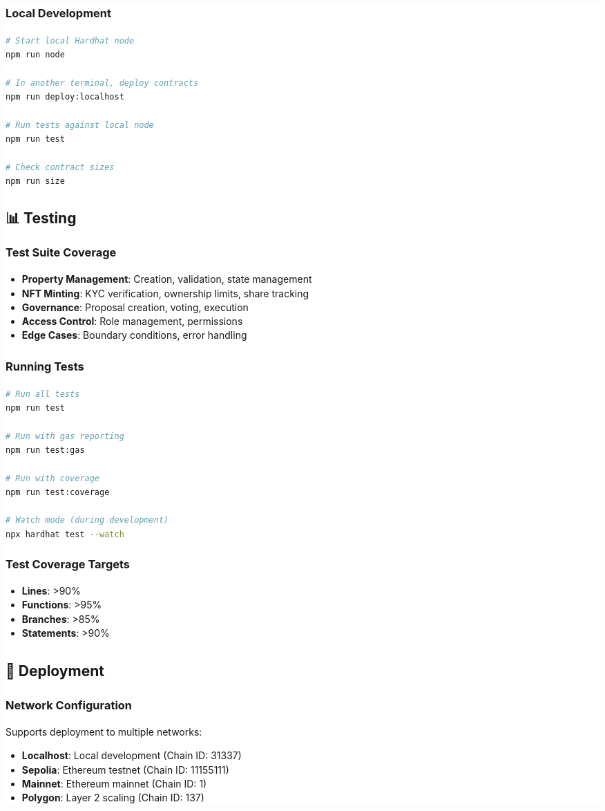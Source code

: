 ### **Local Development**
```bash
# Start local Hardhat node
npm run node

# In another terminal, deploy contracts
npm run deploy:localhost

# Run tests against local node
npm run test

# Check contract sizes
npm run size
```

## 📊 Testing

### **Test Suite Coverage**
- **Property Management**: Creation, validation, state management
- **NFT Minting**: KYC verification, ownership limits, share tracking
- **Governance**: Proposal creation, voting, execution
- **Access Control**: Role management, permissions
- **Edge Cases**: Boundary conditions, error handling

### **Running Tests**
```bash
# Run all tests
npm run test

# Run with gas reporting
npm run test:gas

# Run with coverage
npm run test:coverage

# Watch mode (during development)
npx hardhat test --watch
```

### **Test Coverage Targets**
- **Lines**: >90%
- **Functions**: >95%
- **Branches**: >85%
- **Statements**: >90%

## 🚀 Deployment

### **Network Configuration**
Supports deployment to multiple networks:
- **Localhost**: Local development (Chain ID: 31337)
- **Sepolia**: Ethereum testnet (Chain ID: 11155111)
- **Mainnet**: Ethereum mainnet (Chain ID: 1)
- **Polygon**: Layer 2 scaling (Chain ID: 137)
